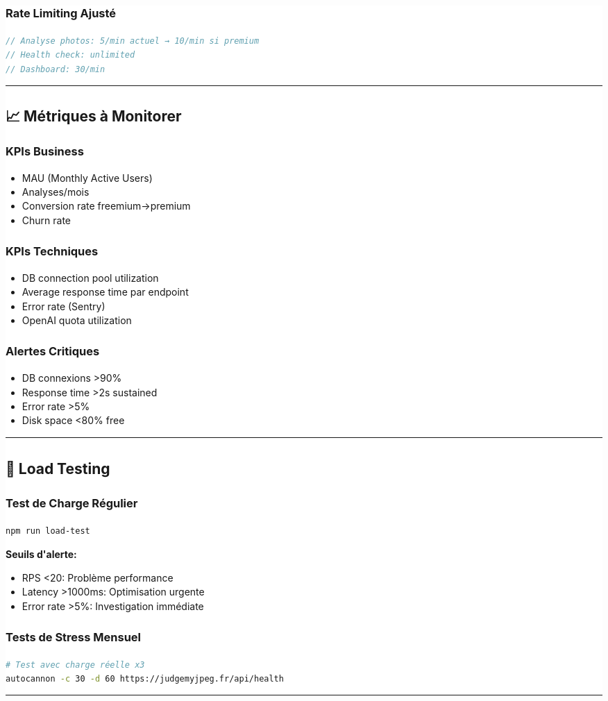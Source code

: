 ### Rate Limiting Ajusté
```typescript
// Analyse photos: 5/min actuel → 10/min si premium
// Health check: unlimited
// Dashboard: 30/min
```

---

## 📈 Métriques à Monitorer

### KPIs Business
- MAU (Monthly Active Users)
- Analyses/mois
- Conversion rate freemium→premium
- Churn rate

### KPIs Techniques  
- DB connection pool utilization
- Average response time par endpoint
- Error rate (Sentry)
- OpenAI quota utilization

### Alertes Critiques
- DB connexions >90%
- Response time >2s sustained
- Error rate >5%
- Disk space <80% free

---

## 🔧 Load Testing

### Test de Charge Régulier
```bash
npm run load-test
```

**Seuils d'alerte:**
- RPS <20: Problème performance
- Latency >1000ms: Optimisation urgente
- Error rate >5%: Investigation immédiate

### Tests de Stress Mensuel
```bash
# Test avec charge réelle x3
autocannon -c 30 -d 60 https://judgemyjpeg.fr/api/health
```

---
